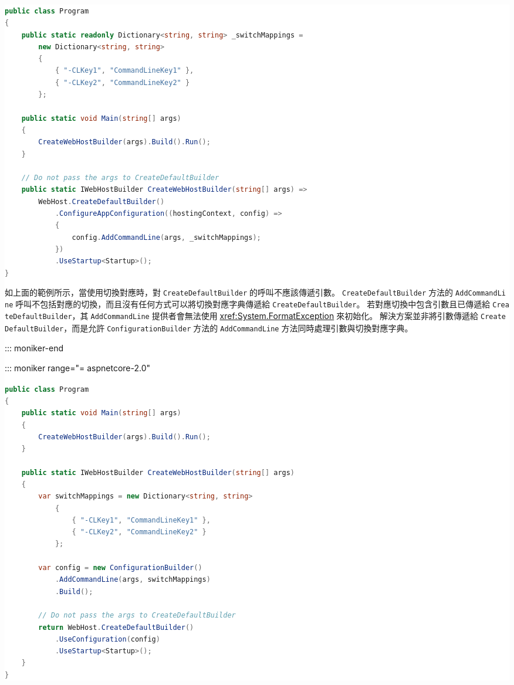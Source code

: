 ```csharp
public class Program
{
    public static readonly Dictionary<string, string> _switchMappings = 
        new Dictionary<string, string>
        {
            { "-CLKey1", "CommandLineKey1" },
            { "-CLKey2", "CommandLineKey2" }
        };

    public static void Main(string[] args)
    {
        CreateWebHostBuilder(args).Build().Run();
    }

    // Do not pass the args to CreateDefaultBuilder
    public static IWebHostBuilder CreateWebHostBuilder(string[] args) =>
        WebHost.CreateDefaultBuilder()
            .ConfigureAppConfiguration((hostingContext, config) =>
            {
                config.AddCommandLine(args, _switchMappings);
            })
            .UseStartup<Startup>();
}
```

如上面的範例所示，當使用切換對應時，對 `CreateDefaultBuilder` 的呼叫不應該傳遞引數。 `CreateDefaultBuilder` 方法的 `AddCommandLine` 呼叫不包括對應的切換，而且沒有任何方式可以將切換對應字典傳遞給 `CreateDefaultBuilder`。 若對應切換中包含引數且已傳遞給 `CreateDefaultBuilder`，其 `AddCommandLine` 提供者會無法使用 <xref:System.FormatException> 來初始化。 解決方案並非將引數傳遞給 `CreateDefaultBuilder`，而是允許 `ConfigurationBuilder` 方法的 `AddCommandLine` 方法同時處理引數與切換對應字典。

::: moniker-end

::: moniker range="= aspnetcore-2.0"

```csharp
public class Program
{
    public static void Main(string[] args)
    {
        CreateWebHostBuilder(args).Build().Run();
    }

    public static IWebHostBuilder CreateWebHostBuilder(string[] args)
    {
        var switchMappings = new Dictionary<string, string>
            {
                { "-CLKey1", "CommandLineKey1" },
                { "-CLKey2", "CommandLineKey2" }
            };

        var config = new ConfigurationBuilder()
            .AddCommandLine(args, switchMappings)
            .Build();

        // Do not pass the args to CreateDefaultBuilder
        return WebHost.CreateDefaultBuilder()
            .UseConfiguration(config)
            .UseStartup<Startup>();
    }
}
```
